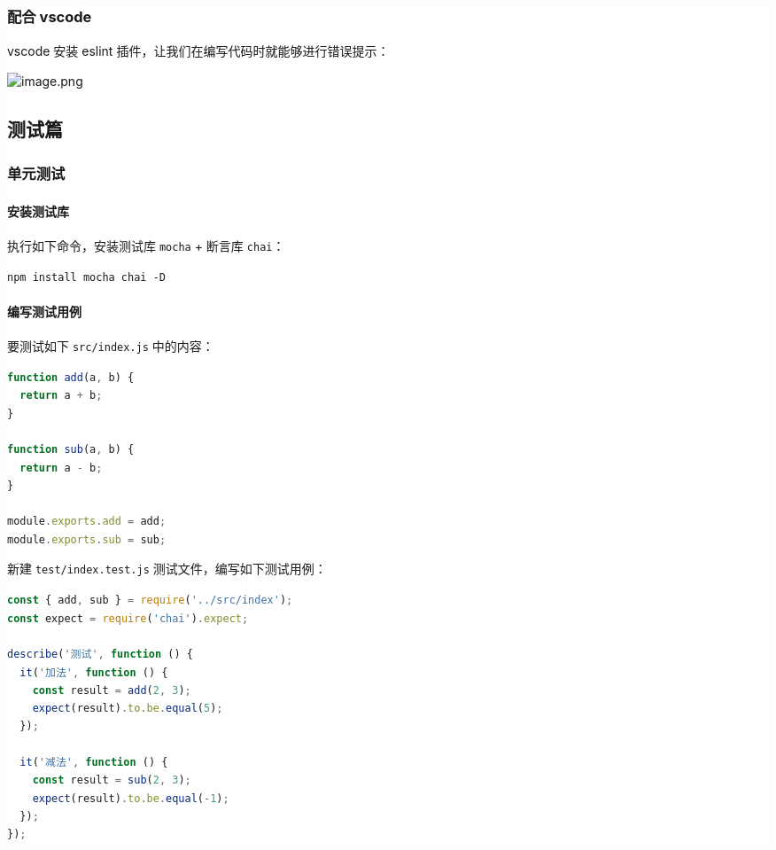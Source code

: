### 配合 vscode

vscode 安装 eslint 插件，让我们在编写代码时就能够进行错误提示：

![image.png](https://p6-juejin.byteimg.com/tos-cn-i-k3u1fbpfcp/ec5a4bc07a7e4b93bf0dbfc983529374~tplv-k3u1fbpfcp-watermark.image?)

## 测试篇

### 单元测试

#### 安装测试库

执行如下命令，安装测试库 `mocha` + 断言库 `chai`：

```perl
npm install mocha chai -D
```

#### 编写测试用例

要测试如下 `src/index.js` 中的内容：

```js
function add(a, b) {
  return a + b;
}

function sub(a, b) {
  return a - b;
}

module.exports.add = add;
module.exports.sub = sub;
```

新建 `test/index.test.js` 测试文件，编写如下测试用例：

```js
const { add, sub } = require('../src/index');
const expect = require('chai').expect;

describe('测试', function () {
  it('加法', function () {
    const result = add(2, 3);
    expect(result).to.be.equal(5);
  });

  it('减法', function () {
    const result = sub(2, 3);
    expect(result).to.be.equal(-1);
  });
});
```
